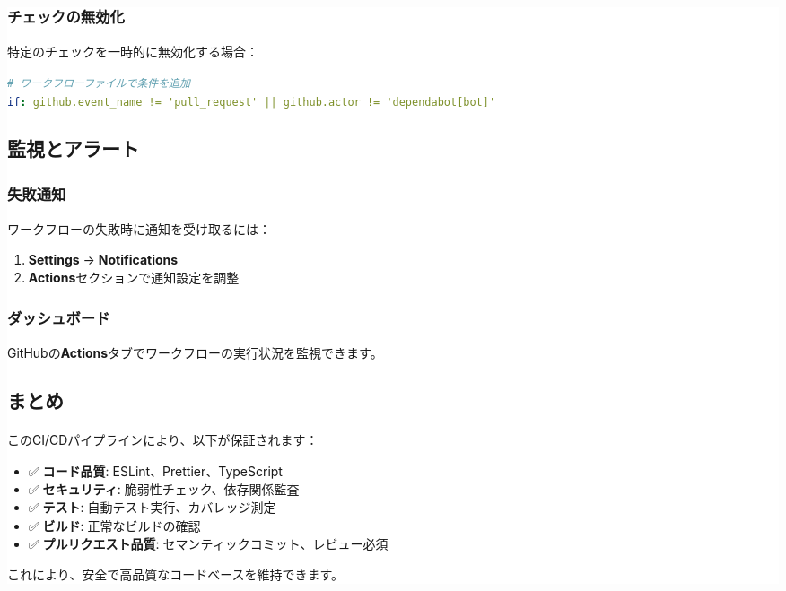 ### チェックの無効化

特定のチェックを一時的に無効化する場合：

```yaml
# ワークフローファイルで条件を追加
if: github.event_name != 'pull_request' || github.actor != 'dependabot[bot]'
```

## 監視とアラート

### 失敗通知

ワークフローの失敗時に通知を受け取るには：

1. **Settings** → **Notifications**
2. **Actions**セクションで通知設定を調整

### ダッシュボード

GitHubの**Actions**タブでワークフローの実行状況を監視できます。

## まとめ

このCI/CDパイプラインにより、以下が保証されます：

- ✅ **コード品質**: ESLint、Prettier、TypeScript
- ✅ **セキュリティ**: 脆弱性チェック、依存関係監査
- ✅ **テスト**: 自動テスト実行、カバレッジ測定
- ✅ **ビルド**: 正常なビルドの確認
- ✅ **プルリクエスト品質**: セマンティックコミット、レビュー必須

これにより、安全で高品質なコードベースを維持できます。
